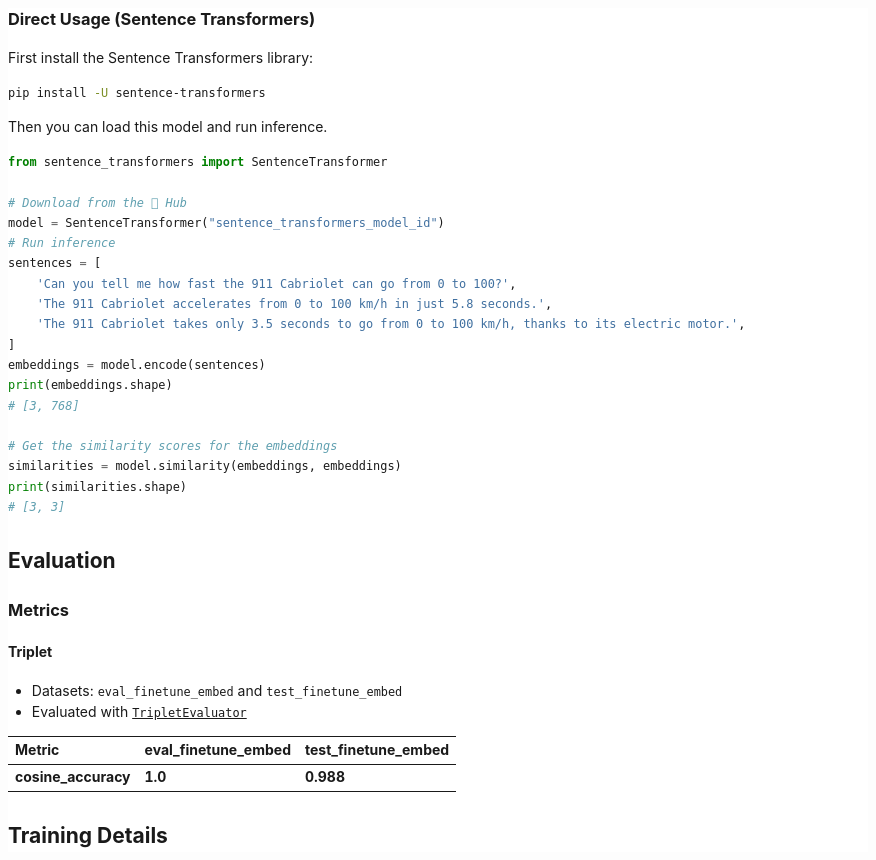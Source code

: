### Direct Usage (Sentence Transformers)

First install the Sentence Transformers library:

```bash
pip install -U sentence-transformers
```

Then you can load this model and run inference.
```python
from sentence_transformers import SentenceTransformer

# Download from the 🤗 Hub
model = SentenceTransformer("sentence_transformers_model_id")
# Run inference
sentences = [
    'Can you tell me how fast the 911 Cabriolet can go from 0 to 100?',
    'The 911 Cabriolet accelerates from 0 to 100 km/h in just 5.8 seconds.',
    'The 911 Cabriolet takes only 3.5 seconds to go from 0 to 100 km/h, thanks to its electric motor.',
]
embeddings = model.encode(sentences)
print(embeddings.shape)
# [3, 768]

# Get the similarity scores for the embeddings
similarities = model.similarity(embeddings, embeddings)
print(similarities.shape)
# [3, 3]
```







## Evaluation

### Metrics

#### Triplet

* Datasets: `eval_finetune_embed` and `test_finetune_embed`
* Evaluated with [<code>TripletEvaluator</code>](https://sbert.net/docs/package_reference/sentence_transformer/evaluation.html#sentence_transformers.evaluation.TripletEvaluator)

| Metric              | eval_finetune_embed | test_finetune_embed |
|:--------------------|:--------------------|:--------------------|
| **cosine_accuracy** | **1.0**             | **0.988**           |





## Training Details
